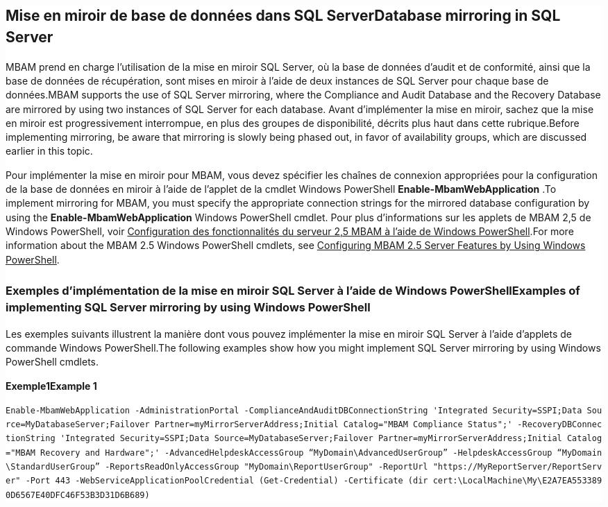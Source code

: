 ## <a href="" id="bkmk-db-mirroring"></a><span data-ttu-id="36f89-145">Mise en miroir de base de données dans SQL Server</span><span class="sxs-lookup"><span data-stu-id="36f89-145">Database mirroring in SQL Server</span></span>


<span data-ttu-id="36f89-146">MBAM prend en charge l’utilisation de la mise en miroir SQL Server, où la base de données d’audit et de conformité, ainsi que la base de données de récupération, sont mises en miroir à l’aide de deux instances de SQL Server pour chaque base de données.</span><span class="sxs-lookup"><span data-stu-id="36f89-146">MBAM supports the use of SQL Server mirroring, where the Compliance and Audit Database and the Recovery Database are mirrored by using two instances of SQL Server for each database.</span></span> <span data-ttu-id="36f89-147">Avant d’implémenter la mise en miroir, sachez que la mise en miroir est progressivement interrompue, en plus des groupes de disponibilité, décrits plus haut dans cette rubrique.</span><span class="sxs-lookup"><span data-stu-id="36f89-147">Before implementing mirroring, be aware that mirroring is slowly being phased out, in favor of availability groups, which are discussed earlier in this topic.</span></span>

<span data-ttu-id="36f89-148">Pour implémenter la mise en miroir pour MBAM, vous devez spécifier les chaînes de connexion appropriées pour la configuration de la base de données en miroir à l’aide de l’applet de la cmdlet Windows PowerShell **Enable-MbamWebApplication** .</span><span class="sxs-lookup"><span data-stu-id="36f89-148">To implement mirroring for MBAM, you must specify the appropriate connection strings for the mirrored database configuration by using the **Enable-MbamWebApplication** Windows PowerShell cmdlet.</span></span> <span data-ttu-id="36f89-149">Pour plus d’informations sur les applets de MBAM 2,5 de Windows PowerShell, voir [Configuration des fonctionnalités du serveur 2,5 MBAM à l’aide de Windows PowerShell](configuring-mbam-25-server-features-by-using-windows-powershell.md).</span><span class="sxs-lookup"><span data-stu-id="36f89-149">For more information about the MBAM 2.5 Windows PowerShell cmdlets, see [Configuring MBAM 2.5 Server Features by Using Windows PowerShell](configuring-mbam-25-server-features-by-using-windows-powershell.md).</span></span>

### <span data-ttu-id="36f89-150">Exemples d’implémentation de la mise en miroir SQL Server à l’aide de Windows PowerShell</span><span class="sxs-lookup"><span data-stu-id="36f89-150">Examples of implementing SQL Server mirroring by using Windows PowerShell</span></span>

<span data-ttu-id="36f89-151">Les exemples suivants illustrent la manière dont vous pouvez implémenter la mise en miroir SQL Server à l’aide d’applets de commande Windows PowerShell.</span><span class="sxs-lookup"><span data-stu-id="36f89-151">The following examples show how you might implement SQL Server mirroring by using Windows PowerShell cmdlets.</span></span>

**<span data-ttu-id="36f89-152">Exemple1</span><span class="sxs-lookup"><span data-stu-id="36f89-152">Example 1</span></span>**

``` syntax
Enable-MbamWebApplication -AdministrationPortal -ComplianceAndAuditDBConnectionString 'Integrated Security=SSPI;Data Source=MyDatabaseServer;Failover Partner=myMirrorServerAddress;Initial Catalog="MBAM Compliance Status";' -RecoveryDBConnectionString 'Integrated Security=SSPI;Data Source=MyDatabaseServer;Failover Partner=myMirrorServerAddress;Initial Catalog="MBAM Recovery and Hardware";' -AdvancedHelpdeskAccessGroup “MyDomain\AdvancedUserGroup” -HelpdeskAccessGroup “MyDomain\StandardUserGroup” -ReportsReadOnlyAccessGroup "MyDomain\ReportUserGroup" -ReportUrl "https://MyReportServer/ReportServer" -Port 443 -WebServiceApplicationPoolCredential (Get-Credential) -Certificate (dir cert:\LocalMachine\My\E2A7EA5533890D6567E40DFC46F53B3D31D6B689)
```
